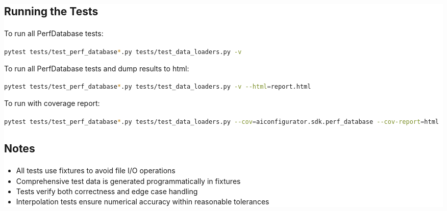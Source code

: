 ## Running the Tests

To run all PerfDatabase tests:
```bash
pytest tests/test_perf_database*.py tests/test_data_loaders.py -v
```
To run all PerfDatabase tests and dump results to html:
```bash
pytest tests/test_perf_database*.py tests/test_data_loaders.py -v --html=report.html
```

To run with coverage report:
```bash
pytest tests/test_perf_database*.py tests/test_data_loaders.py --cov=aiconfigurator.sdk.perf_database --cov-report=html
```

## Notes
- All tests use fixtures to avoid file I/O operations
- Comprehensive test data is generated programmatically in fixtures
- Tests verify both correctness and edge case handling
- Interpolation tests ensure numerical accuracy within reasonable tolerances 